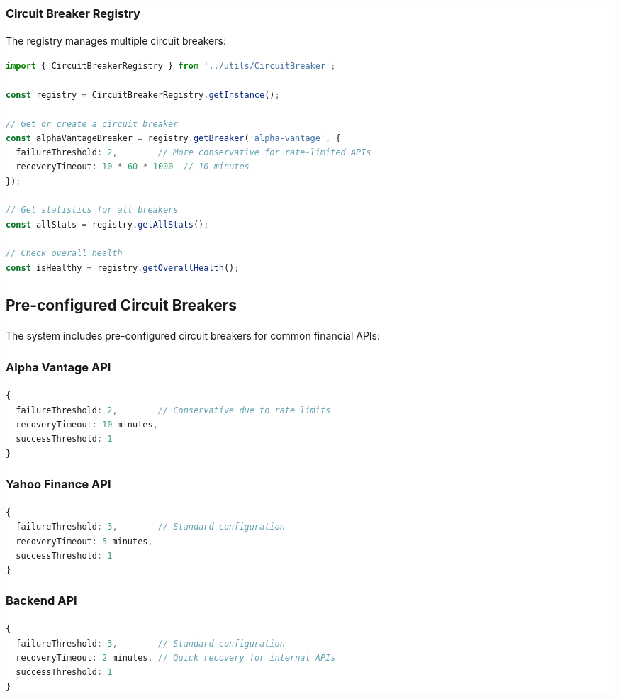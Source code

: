 ### Circuit Breaker Registry

The registry manages multiple circuit breakers:

```typescript
import { CircuitBreakerRegistry } from '../utils/CircuitBreaker';

const registry = CircuitBreakerRegistry.getInstance();

// Get or create a circuit breaker
const alphaVantageBreaker = registry.getBreaker('alpha-vantage', {
  failureThreshold: 2,        // More conservative for rate-limited APIs
  recoveryTimeout: 10 * 60 * 1000  // 10 minutes
});

// Get statistics for all breakers
const allStats = registry.getAllStats();

// Check overall health
const isHealthy = registry.getOverallHealth();
```

## Pre-configured Circuit Breakers

The system includes pre-configured circuit breakers for common financial APIs:

### Alpha Vantage API
```typescript
{
  failureThreshold: 2,        // Conservative due to rate limits
  recoveryTimeout: 10 minutes,
  successThreshold: 1
}
```

### Yahoo Finance API
```typescript
{
  failureThreshold: 3,        // Standard configuration
  recoveryTimeout: 5 minutes,
  successThreshold: 1
}
```

### Backend API
```typescript
{
  failureThreshold: 3,        // Standard configuration
  recoveryTimeout: 2 minutes, // Quick recovery for internal APIs
  successThreshold: 1
}
```
